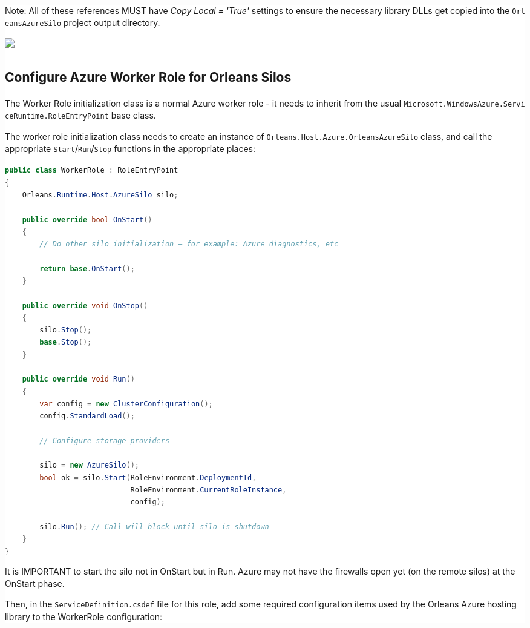 Note: All of these references MUST have _Copy Local = 'True'_ settings to ensure the necessary library DLLs get copied into the `OrleansAzureSilo` project output directory. 

![](http://download-codeplex.sec.s-msft.com/Download?ProjectName=orleans&DownloadId=815103)

## Configure Azure Worker Role for Orleans Silos 
The Worker Role initialization class is a normal Azure worker role - it needs to inherit from the usual `Microsoft.WindowsAzure.ServiceRuntime.RoleEntryPoint` base class. 

The worker role initialization class needs to create an instance of `Orleans.Host.Azure.OrleansAzureSilo` class, and call the appropriate `Start`/`Run`/`Stop` functions in the appropriate places:

``` csharp
public class WorkerRole : RoleEntryPoint 
{ 
    Orleans.Runtime.Host.AzureSilo silo; 

    public override bool OnStart() 
    { 
        // Do other silo initialization – for example: Azure diagnostics, etc 
        
        return base.OnStart();
    } 
    
    public override void OnStop()
    {
        silo.Stop();
        base.Stop();
    }
    
    public override void Run()
    {
        var config = new ClusterConfiguration();
        config.StandardLoad();
        
        // Configure storage providers
        
        silo = new AzureSilo();
        bool ok = silo.Start(RoleEnvironment.DeploymentId,
                             RoleEnvironment.CurrentRoleInstance,
                             config);

        silo.Run(); // Call will block until silo is shutdown
    } 
} 
```

It is IMPORTANT to start the silo not in OnStart but in Run. Azure may not have the firewalls open yet (on the remote silos) at the OnStart phase.

Then, in the `ServiceDefinition.csdef` file for this role, add some required configuration items used by the Orleans Azure hosting library to the WorkerRole configuration:
